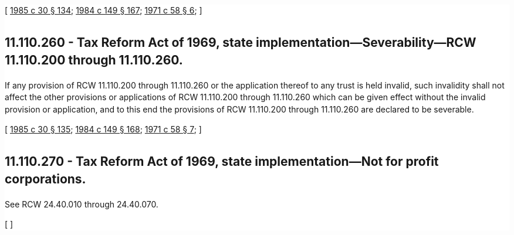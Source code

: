 \[ [1985 c 30 § 134](https://leg.wa.gov/CodeReviser/documents/sessionlaw/1985c30.pdf?cite=1985%20c%2030%20§%20134); [1984 c 149 § 167](https://leg.wa.gov/CodeReviser/documents/sessionlaw/1984c149.pdf?cite=1984%20c%20149%20§%20167); [1971 c 58 § 6](https://leg.wa.gov/CodeReviser/documents/sessionlaw/1971c58.pdf?cite=1971%20c%2058%20§%206); \]

## 11.110.260 - Tax Reform Act of 1969, state implementation—Severability—RCW  11.110.200 through  11.110.260.
If any provision of RCW 11.110.200 through 11.110.260 or the application thereof to any trust is held invalid, such invalidity shall not affect the other provisions or applications of RCW 11.110.200 through 11.110.260 which can be given effect without the invalid provision or application, and to this end the provisions of RCW 11.110.200 through 11.110.260 are declared to be severable.

\[ [1985 c 30 § 135](https://leg.wa.gov/CodeReviser/documents/sessionlaw/1985c30.pdf?cite=1985%20c%2030%20§%20135); [1984 c 149 § 168](https://leg.wa.gov/CodeReviser/documents/sessionlaw/1984c149.pdf?cite=1984%20c%20149%20§%20168); [1971 c 58 § 7](https://leg.wa.gov/CodeReviser/documents/sessionlaw/1971c58.pdf?cite=1971%20c%2058%20§%207); \]

## 11.110.270 - Tax Reform Act of 1969, state implementation—Not for profit corporations.
See RCW 24.40.010 through 24.40.070.

\[ \]

